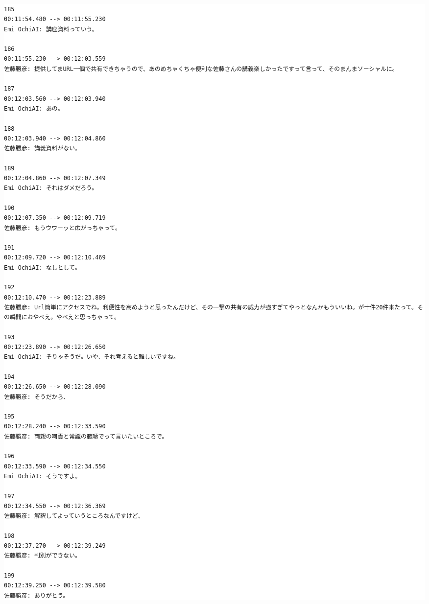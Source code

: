    185
    00:11:54.480 --> 00:11:55.230
    Emi OchiAI: 講座資料っていう。
    
    186
    00:11:55.230 --> 00:12:03.559
    佐藤勝彦: 提供してまURL一個で共有できちゃうので、あのめちゃくちゃ便利な佐藤さんの講義楽しかったですって言って、そのまんまソーシャルに。
    
    187
    00:12:03.560 --> 00:12:03.940
    Emi OchiAI: あの。
    
    188
    00:12:03.940 --> 00:12:04.860
    佐藤勝彦: 講義資料がない。
    
    189
    00:12:04.860 --> 00:12:07.349
    Emi OchiAI: それはダメだろう。
    
    190
    00:12:07.350 --> 00:12:09.719
    佐藤勝彦: もうウワーッと広がっちゃって。
    
    191
    00:12:09.720 --> 00:12:10.469
    Emi OchiAI: なしとして。
    
    192
    00:12:10.470 --> 00:12:23.889
    佐藤勝彦: Url簡単にアクセスでね。利便性を高めようと思ったんだけど、その一撃の共有の威力が強すぎてやっとなんかもういいね。が十件20件来たって。その瞬間におやべえ。やべえと思っちゃって。
    
    193
    00:12:23.890 --> 00:12:26.650
    Emi OchiAI: そりゃそうだ。いや、それ考えると難しいですね。
    
    194
    00:12:26.650 --> 00:12:28.090
    佐藤勝彦: そうだから、
    
    195
    00:12:28.240 --> 00:12:33.590
    佐藤勝彦: 両親の呵責と常識の範疇でって言いたいところで。
    
    196
    00:12:33.590 --> 00:12:34.550
    Emi OchiAI: そうですよ。
    
    197
    00:12:34.550 --> 00:12:36.369
    佐藤勝彦: 解釈してよっていうところなんですけど、
    
    198
    00:12:37.270 --> 00:12:39.249
    佐藤勝彦: 判別ができない。
    
    199
    00:12:39.250 --> 00:12:39.580
    佐藤勝彦: ありがとう。
    